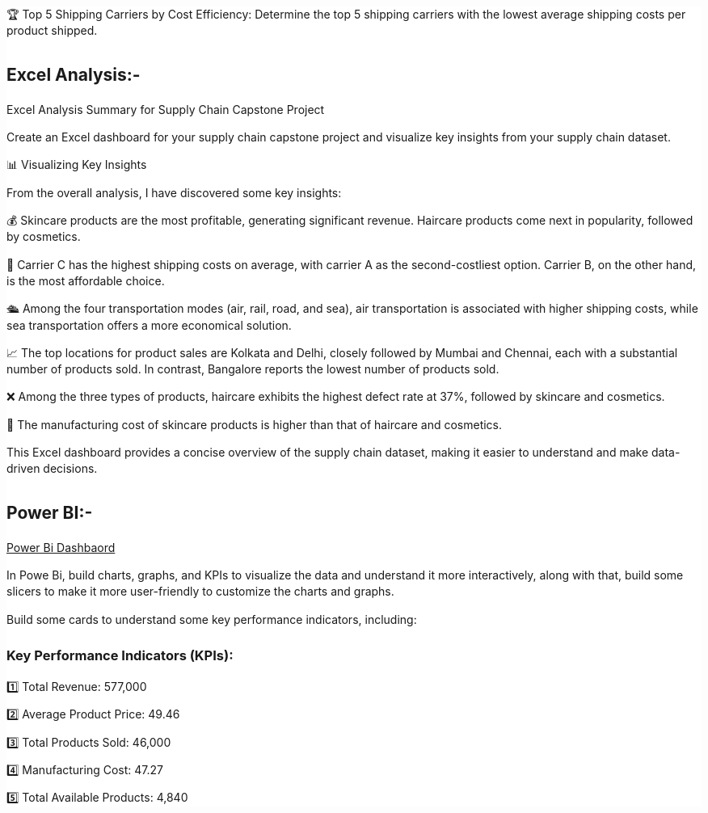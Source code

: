 🏆 Top 5 Shipping Carriers by Cost Efficiency:
Determine the top 5 shipping carriers with the lowest average shipping costs per product shipped.

Excel Analysis:-
----------------


Excel Analysis Summary for Supply Chain Capstone Project

Create an Excel dashboard for your supply chain capstone project and visualize key insights from your supply chain dataset.

📊 Visualizing Key Insights

From the overall analysis, I have discovered some key insights:

💰 Skincare products are the most profitable, generating significant revenue. Haircare products come next in popularity, followed by cosmetics.

🚚 Carrier C has the highest shipping costs on average, with carrier A as the second-costliest option. Carrier B, on the other hand, is the most affordable choice.

🛳️ Among the four transportation modes (air, rail, road, and sea), air transportation is associated with higher shipping costs, while sea transportation offers a more economical solution.

📈 The top locations for product sales are Kolkata and Delhi, closely followed by Mumbai and Chennai, each with a substantial number of products sold. In contrast, Bangalore reports the lowest number of products sold.

❌ Among the three types of products, haircare exhibits the highest defect rate at 37%, followed by skincare and cosmetics.

💼 The manufacturing cost of skincare products is higher than that of haircare and cosmetics.

This Excel dashboard provides a concise overview of the supply chain dataset, making it easier to understand and make data-driven decisions.


Power BI:-
-----------
[Power Bi Dashbaord](https://app.powerbi.com/view?r=eyJrIjoiYzgzMTQ1YjItMmIwZC00MTBmLWJiOTUtYzZlNTFmNzYyMzA2IiwidCI6ImRmODY3OWNkLWE4MGUtNDVkOC05OWFjLWM4M2VkN2ZmOTVhMCJ9)


In Powe Bi, build charts, graphs, and KPIs to visualize the data and understand it more interactively, along with 
that, build some slicers to make it more user-friendly to customize the charts and graphs.

Build some cards to understand some key performance indicators, including:

### Key Performance Indicators (KPIs):

1️⃣ Total Revenue: 577,000

2️⃣ Average Product Price: 49.46

3️⃣ Total Products Sold: 46,000

4️⃣ Manufacturing Cost: 47.27

5️⃣ Total Available Products: 4,840
